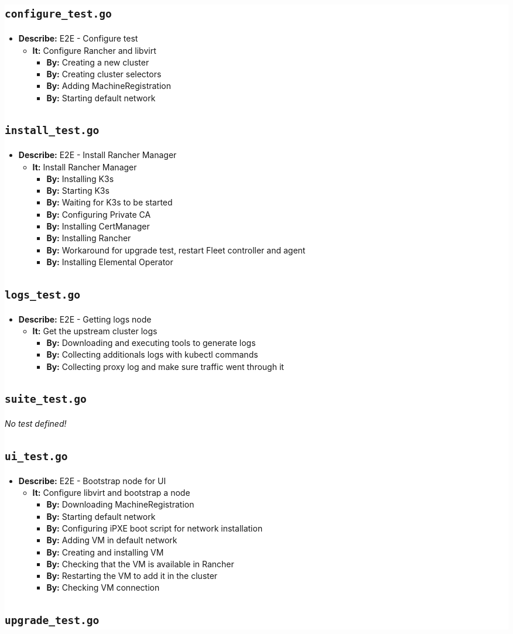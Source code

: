 ## `configure_test.go`

- **Describe:** E2E - Configure test
    - **It:** Configure Rancher and libvirt
      -  **By:** Creating a new cluster
      -  **By:** Creating cluster selectors
      -  **By:** Adding MachineRegistration
      -  **By:** Starting default network

## `install_test.go`

- **Describe:** E2E - Install Rancher Manager
    - **It:** Install Rancher Manager
      -  **By:** Installing K3s
      -  **By:** Starting K3s
      -  **By:** Waiting for K3s to be started
      -  **By:** Configuring Private CA
      -  **By:** Installing CertManager
      -  **By:** Installing Rancher
      -  **By:** Workaround for upgrade test, restart Fleet controller and agent
      -  **By:** Installing Elemental Operator

## `logs_test.go`

- **Describe:** E2E - Getting logs node
    - **It:** Get the upstream cluster logs
      -  **By:** Downloading and executing tools to generate logs
      -  **By:** Collecting additionals logs with kubectl commands
      -  **By:** Collecting proxy log and make sure traffic went through it

## `suite_test.go`

*No test defined!*

## `ui_test.go`

- **Describe:** E2E - Bootstrap node for UI
    - **It:** Configure libvirt and bootstrap a node
      -  **By:** Downloading MachineRegistration
      -  **By:** Starting default network
      -  **By:** Configuring iPXE boot script for network installation
      -  **By:** Adding VM in default network
      -  **By:** Creating and installing VM
      -  **By:** Checking that the VM is available in Rancher
      -  **By:** Restarting the VM to add it in the cluster
      -  **By:** Checking VM connection

## `upgrade_test.go`
